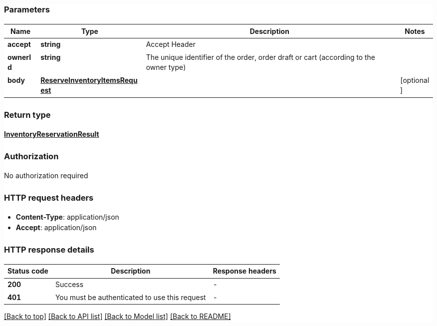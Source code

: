 ### Parameters

Name | Type | Description  | Notes
------------- | ------------- | ------------- | -------------
 **accept** | **string**| Accept Header | 
 **ownerId** | **string**| The unique identifier of the order, order draft or cart (according to the owner type) | 
 **body** | [**ReserveInventoryItemsRequest**](ReserveInventoryItemsRequest.md)|  | [optional] 

### Return type

[**InventoryReservationResult**](InventoryReservationResult.md)

### Authorization

No authorization required

### HTTP request headers

 - **Content-Type**: application/json
 - **Accept**: application/json


### HTTP response details
| Status code | Description | Response headers |
|-------------|-------------|------------------|
| **200** | Success |  -  |
| **401** | You must be authenticated to use this request |  -  |

[[Back to top]](#) [[Back to API list]](../README.md#documentation-for-api-endpoints) [[Back to Model list]](../README.md#documentation-for-models) [[Back to README]](../README.md)

